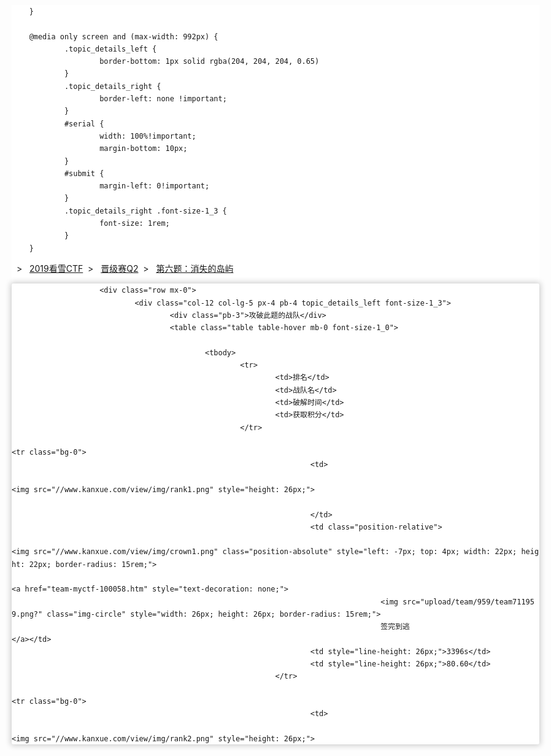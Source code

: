         }

        @media only screen and (max-width: 992px) {
                .topic_details_left {
                        border-bottom: 1px solid rgba(204, 204, 204, 0.65)
                }
                .topic_details_right {
                        border-left: none !important;
                }
                #serial {
                        width: 100%!important;
                        margin-bottom: 10px;
                }
                #submit {
                        margin-left: 0!important;
                }
                .topic_details_right .font-size-1_3 {
                        font-size: 1rem;
                }
        }
</style>
<div class="topic_details_bg">
        <div class="container pb-5">
                <div class="text-white px-3 py-5 font-size-0_8">
                        <a href="/" class="text-white"><i class="icon icon-home"></i></a>&nbsp;&nbsp;&gt;&nbsp;&nbsp;
                        <a href="/game-details-10.htm"><span class="text-white">2019看雪CTF</span></a>&nbsp;&nbsp;&gt;&nbsp;&nbsp;
                        <a href="/game-team_list-10-6.htm"><span class="text-white">晋级赛Q2</span></a>&nbsp;&nbsp;&gt;&nbsp;&nbsp;
                        <a href="javascript:void(0);"><span class="text-white">第六题：消失的岛屿</span></a>
                </div>
                <div class="bg-white py-5" style=" border-radius: 3px; box-shadow: 0 0 10px 2px #ccc;">

                        <div class="row mx-0">
                                <div class="col-12 col-lg-5 px-4 pb-4 topic_details_left font-size-1_3">
                                        <div class="pb-3">攻破此题的战队</div>
                                        <table class="table table-hover mb-0 font-size-1_0">
                                                
                                                <tbody>
                                                        <tr>
                                                                <td>排名</td>
                                                                <td>战队名</td>
                                                                <td>破解时间</td>
                                                                <td>获取积分</td>
                                                        </tr>
                                                                                                                                                                                                                                                        <tr class="bg-0">
                                                                        <td>
                                                                                                                                                <img src="//www.kanxue.com/view/img/rank1.png" style="height: 26px;">
                                                                             
                                                                        </td>
                                                                        <td class="position-relative">
                                                                                                                                                                <img src="//www.kanxue.com/view/img/crown1.png" class="position-absolute" style="left: -7px; top: 4px; width: 22px; height: 22px; border-radius: 15rem;">
                                                                                                                                                                <a href="team-myctf-100058.htm" style="text-decoration: none;">
                                                                                        <img src="upload/team/959/team711959.png?" class="img-circle" style="width: 26px; height: 26px; border-radius: 15rem;">
                                                                                        签完到逃                                                                                </a></td>
                                                                        <td style="line-height: 26px;">3396s</td>
                                                                        <td style="line-height: 26px;">80.60</td>
                                                                </tr>
                                                                                                                                                                                                <tr class="bg-0">
                                                                        <td>
                                                                                                                                                <img src="//www.kanxue.com/view/img/rank2.png" style="height: 26px;">
                                                                             